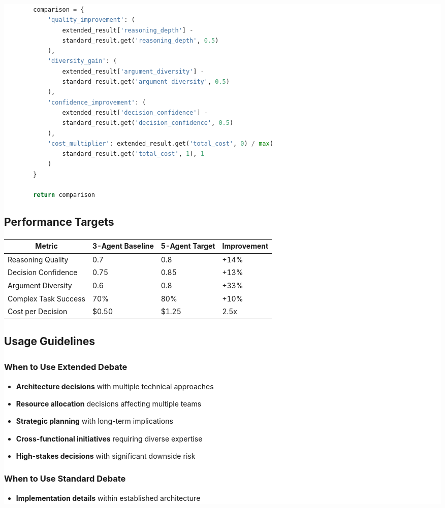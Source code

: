 ```python
        comparison = {
            'quality_improvement': (
                extended_result['reasoning_depth'] - 
                standard_result.get('reasoning_depth', 0.5)
            ),
            'diversity_gain': (
                extended_result['argument_diversity'] - 
                standard_result.get('argument_diversity', 0.5)
            ),
            'confidence_improvement': (
                extended_result['decision_confidence'] - 
                standard_result.get('decision_confidence', 0.5)
            ),
            'cost_multiplier': extended_result.get('total_cost', 0) / max(
                standard_result.get('total_cost', 1), 1
            )
        }
        
        return comparison
```

## Performance Targets

| Metric | 3-Agent Baseline | 5-Agent Target | Improvement |
|--------|------------------|----------------|-------------|
| Reasoning Quality | 0.7 | 0.8 | +14% |
| Decision Confidence | 0.75 | 0.85 | +13% |
| Argument Diversity | 0.6 | 0.8 | +33% |
| Complex Task Success | 70% | 80% | +10% |
| Cost per Decision | $0.50 | $1.25 | 2.5x |

## Usage Guidelines

### When to Use Extended Debate

- **Architecture decisions** with multiple technical approaches

- **Resource allocation** decisions affecting multiple teams

- **Strategic planning** with long-term implications

- **Cross-functional initiatives** requiring diverse expertise

- **High-stakes decisions** with significant downside risk

### When to Use Standard Debate

- **Implementation details** within established architecture
